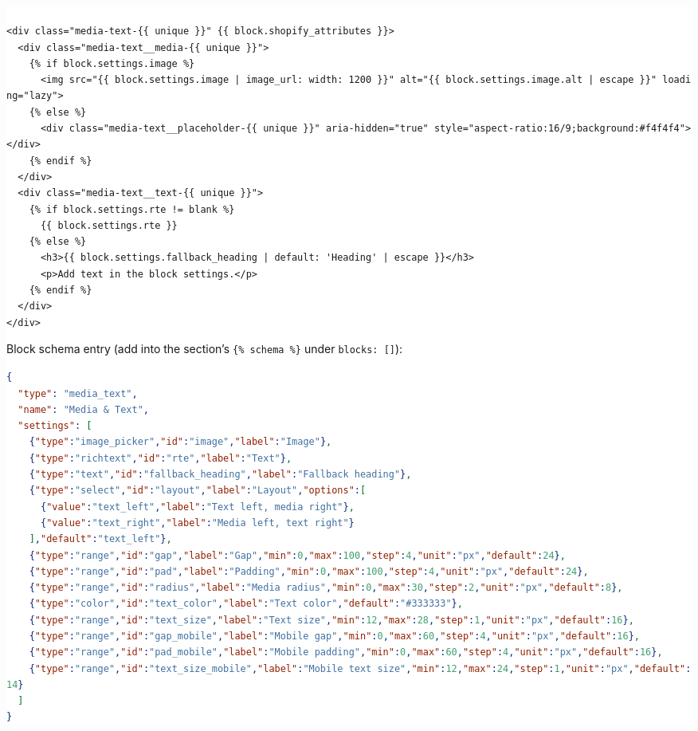 ```liquid

<div class="media-text-{{ unique }}" {{ block.shopify_attributes }}>
  <div class="media-text__media-{{ unique }}">
    {% if block.settings.image %}
      <img src="{{ block.settings.image | image_url: width: 1200 }}" alt="{{ block.settings.image.alt | escape }}" loading="lazy">
    {% else %}
      <div class="media-text__placeholder-{{ unique }}" aria-hidden="true" style="aspect-ratio:16/9;background:#f4f4f4"></div>
    {% endif %}
  </div>
  <div class="media-text__text-{{ unique }}">
    {% if block.settings.rte != blank %}
      {{ block.settings.rte }}
    {% else %}
      <h3>{{ block.settings.fallback_heading | default: 'Heading' | escape }}</h3>
      <p>Add text in the block settings.</p>
    {% endif %}
  </div>
</div>
```

Block schema entry (add into the section’s `{% schema %}` under `blocks: []`):

```json
{
  "type": "media_text",
  "name": "Media & Text",
  "settings": [
    {"type":"image_picker","id":"image","label":"Image"},
    {"type":"richtext","id":"rte","label":"Text"},
    {"type":"text","id":"fallback_heading","label":"Fallback heading"},
    {"type":"select","id":"layout","label":"Layout","options":[
      {"value":"text_left","label":"Text left, media right"},
      {"value":"text_right","label":"Media left, text right"}
    ],"default":"text_left"},
    {"type":"range","id":"gap","label":"Gap","min":0,"max":100,"step":4,"unit":"px","default":24},
    {"type":"range","id":"pad","label":"Padding","min":0,"max":100,"step":4,"unit":"px","default":24},
    {"type":"range","id":"radius","label":"Media radius","min":0,"max":30,"step":2,"unit":"px","default":8},
    {"type":"color","id":"text_color","label":"Text color","default":"#333333"},
    {"type":"range","id":"text_size","label":"Text size","min":12,"max":28,"step":1,"unit":"px","default":16},
    {"type":"range","id":"gap_mobile","label":"Mobile gap","min":0,"max":60,"step":4,"unit":"px","default":16},
    {"type":"range","id":"pad_mobile","label":"Mobile padding","min":0,"max":60,"step":4,"unit":"px","default":16},
    {"type":"range","id":"text_size_mobile","label":"Mobile text size","min":12,"max":24,"step":1,"unit":"px","default":14}
  ]
}
```
